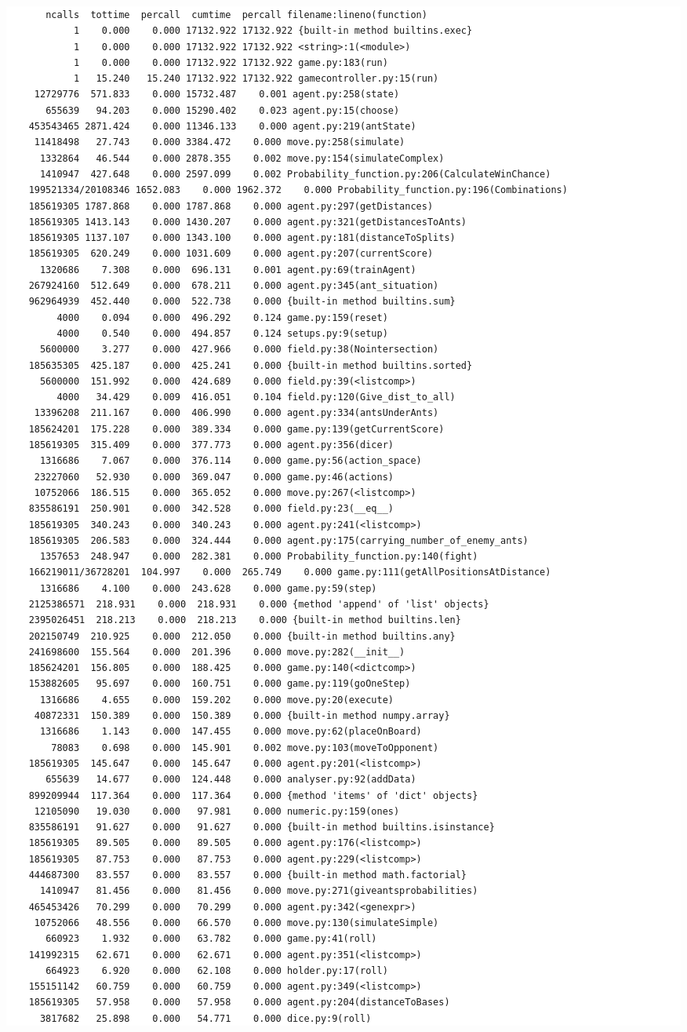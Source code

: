            ncalls  tottime  percall  cumtime  percall filename:lineno(function)
                1    0.000    0.000 17132.922 17132.922 {built-in method builtins.exec}
                1    0.000    0.000 17132.922 17132.922 <string>:1(<module>)
                1    0.000    0.000 17132.922 17132.922 game.py:183(run)
                1   15.240   15.240 17132.922 17132.922 gamecontroller.py:15(run)
         12729776  571.833    0.000 15732.487    0.001 agent.py:258(state)
           655639   94.203    0.000 15290.402    0.023 agent.py:15(choose)
        453543465 2871.424    0.000 11346.133    0.000 agent.py:219(antState)
         11418498   27.743    0.000 3384.472    0.000 move.py:258(simulate)
          1332864   46.544    0.000 2878.355    0.002 move.py:154(simulateComplex)
          1410947  427.648    0.000 2597.099    0.002 Probability_function.py:206(CalculateWinChance)
        199521334/20108346 1652.083    0.000 1962.372    0.000 Probability_function.py:196(Combinations)
        185619305 1787.868    0.000 1787.868    0.000 agent.py:297(getDistances)
        185619305 1413.143    0.000 1430.207    0.000 agent.py:321(getDistancesToAnts)
        185619305 1137.107    0.000 1343.100    0.000 agent.py:181(distanceToSplits)
        185619305  620.249    0.000 1031.609    0.000 agent.py:207(currentScore)
          1320686    7.308    0.000  696.131    0.001 agent.py:69(trainAgent)
        267924160  512.649    0.000  678.211    0.000 agent.py:345(ant_situation)
        962964939  452.440    0.000  522.738    0.000 {built-in method builtins.sum}
             4000    0.094    0.000  496.292    0.124 game.py:159(reset)
             4000    0.540    0.000  494.857    0.124 setups.py:9(setup)
          5600000    3.277    0.000  427.966    0.000 field.py:38(Nointersection)
        185635305  425.187    0.000  425.241    0.000 {built-in method builtins.sorted}
          5600000  151.992    0.000  424.689    0.000 field.py:39(<listcomp>)
             4000   34.429    0.009  416.051    0.104 field.py:120(Give_dist_to_all)
         13396208  211.167    0.000  406.990    0.000 agent.py:334(antsUnderAnts)
        185624201  175.228    0.000  389.334    0.000 game.py:139(getCurrentScore)
        185619305  315.409    0.000  377.773    0.000 agent.py:356(dicer)
          1316686    7.067    0.000  376.114    0.000 game.py:56(action_space)
         23227060   52.930    0.000  369.047    0.000 game.py:46(actions)
         10752066  186.515    0.000  365.052    0.000 move.py:267(<listcomp>)
        835586191  250.901    0.000  342.528    0.000 field.py:23(__eq__)
        185619305  340.243    0.000  340.243    0.000 agent.py:241(<listcomp>)
        185619305  206.583    0.000  324.444    0.000 agent.py:175(carrying_number_of_enemy_ants)
          1357653  248.947    0.000  282.381    0.000 Probability_function.py:140(fight)
        166219011/36728201  104.997    0.000  265.749    0.000 game.py:111(getAllPositionsAtDistance)
          1316686    4.100    0.000  243.628    0.000 game.py:59(step)
        2125386571  218.931    0.000  218.931    0.000 {method 'append' of 'list' objects}
        2395026451  218.213    0.000  218.213    0.000 {built-in method builtins.len}
        202150749  210.925    0.000  212.050    0.000 {built-in method builtins.any}
        241698600  155.564    0.000  201.396    0.000 move.py:282(__init__)
        185624201  156.805    0.000  188.425    0.000 game.py:140(<dictcomp>)
        153882605   95.697    0.000  160.751    0.000 game.py:119(goOneStep)
          1316686    4.655    0.000  159.202    0.000 move.py:20(execute)
         40872331  150.389    0.000  150.389    0.000 {built-in method numpy.array}
          1316686    1.143    0.000  147.455    0.000 move.py:62(placeOnBoard)
            78083    0.698    0.000  145.901    0.002 move.py:103(moveToOpponent)
        185619305  145.647    0.000  145.647    0.000 agent.py:201(<listcomp>)
           655639   14.677    0.000  124.448    0.000 analyser.py:92(addData)
        899209944  117.364    0.000  117.364    0.000 {method 'items' of 'dict' objects}
         12105090   19.030    0.000   97.981    0.000 numeric.py:159(ones)
        835586191   91.627    0.000   91.627    0.000 {built-in method builtins.isinstance}
        185619305   89.505    0.000   89.505    0.000 agent.py:176(<listcomp>)
        185619305   87.753    0.000   87.753    0.000 agent.py:229(<listcomp>)
        444687300   83.557    0.000   83.557    0.000 {built-in method math.factorial}
          1410947   81.456    0.000   81.456    0.000 move.py:271(giveantsprobabilities)
        465453426   70.299    0.000   70.299    0.000 agent.py:342(<genexpr>)
         10752066   48.556    0.000   66.570    0.000 move.py:130(simulateSimple)
           660923    1.932    0.000   63.782    0.000 game.py:41(roll)
        141992315   62.671    0.000   62.671    0.000 agent.py:351(<listcomp>)
           664923    6.920    0.000   62.108    0.000 holder.py:17(roll)
        155151142   60.759    0.000   60.759    0.000 agent.py:349(<listcomp>)
        185619305   57.958    0.000   57.958    0.000 agent.py:204(distanceToBases)
          3817682   25.898    0.000   54.771    0.000 dice.py:9(roll)